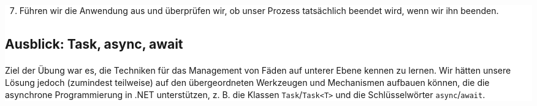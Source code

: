 7. Führen wir die Anwendung aus und überprüfen wir, ob unser Prozess tatsächlich beendet wird, wenn wir ihn beenden.

## Ausblick: Task, async, await

Ziel der Übung war es, die Techniken für das Management von Fäden auf unterer Ebene kennen zu lernen. Wir hätten unsere Lösung jedoch (zumindest teilweise) auf den übergeordneten Werkzeugen und Mechanismen aufbauen können, die die asynchrone Programmierung in .NET unterstützen, z. B. die Klassen `Task`/`Task<T>` und die Schlüsselwörter `async`/`await`. 
